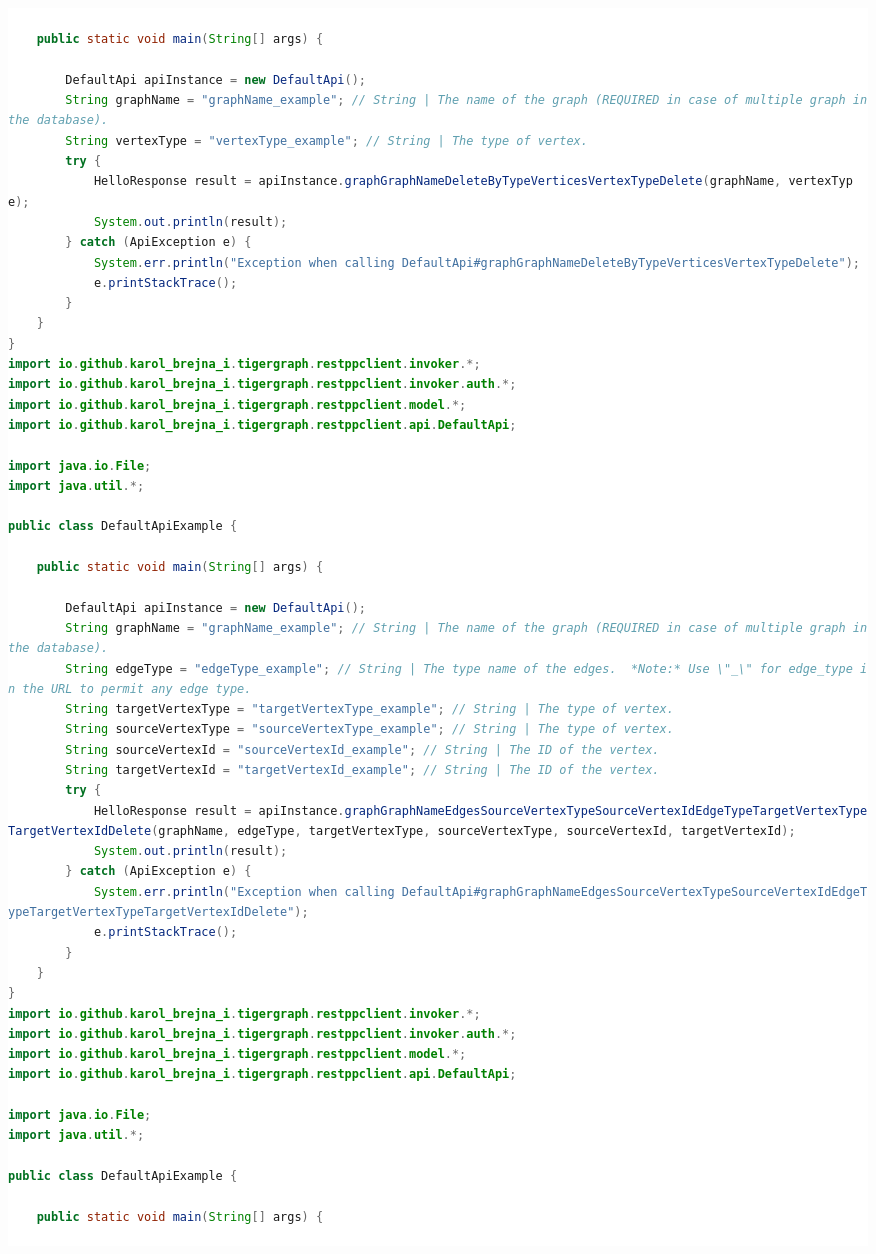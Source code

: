 ```java

    public static void main(String[] args) {
        
        DefaultApi apiInstance = new DefaultApi();
        String graphName = "graphName_example"; // String | The name of the graph (REQUIRED in case of multiple graph in the database).
        String vertexType = "vertexType_example"; // String | The type of vertex.
        try {
            HelloResponse result = apiInstance.graphGraphNameDeleteByTypeVerticesVertexTypeDelete(graphName, vertexType);
            System.out.println(result);
        } catch (ApiException e) {
            System.err.println("Exception when calling DefaultApi#graphGraphNameDeleteByTypeVerticesVertexTypeDelete");
            e.printStackTrace();
        }
    }
}
import io.github.karol_brejna_i.tigergraph.restppclient.invoker.*;
import io.github.karol_brejna_i.tigergraph.restppclient.invoker.auth.*;
import io.github.karol_brejna_i.tigergraph.restppclient.model.*;
import io.github.karol_brejna_i.tigergraph.restppclient.api.DefaultApi;

import java.io.File;
import java.util.*;

public class DefaultApiExample {

    public static void main(String[] args) {
        
        DefaultApi apiInstance = new DefaultApi();
        String graphName = "graphName_example"; // String | The name of the graph (REQUIRED in case of multiple graph in the database).
        String edgeType = "edgeType_example"; // String | The type name of the edges.  *Note:* Use \"_\" for edge_type in the URL to permit any edge type. 
        String targetVertexType = "targetVertexType_example"; // String | The type of vertex.
        String sourceVertexType = "sourceVertexType_example"; // String | The type of vertex.
        String sourceVertexId = "sourceVertexId_example"; // String | The ID of the vertex.
        String targetVertexId = "targetVertexId_example"; // String | The ID of the vertex.
        try {
            HelloResponse result = apiInstance.graphGraphNameEdgesSourceVertexTypeSourceVertexIdEdgeTypeTargetVertexTypeTargetVertexIdDelete(graphName, edgeType, targetVertexType, sourceVertexType, sourceVertexId, targetVertexId);
            System.out.println(result);
        } catch (ApiException e) {
            System.err.println("Exception when calling DefaultApi#graphGraphNameEdgesSourceVertexTypeSourceVertexIdEdgeTypeTargetVertexTypeTargetVertexIdDelete");
            e.printStackTrace();
        }
    }
}
import io.github.karol_brejna_i.tigergraph.restppclient.invoker.*;
import io.github.karol_brejna_i.tigergraph.restppclient.invoker.auth.*;
import io.github.karol_brejna_i.tigergraph.restppclient.model.*;
import io.github.karol_brejna_i.tigergraph.restppclient.api.DefaultApi;

import java.io.File;
import java.util.*;

public class DefaultApiExample {

    public static void main(String[] args) {
        
```